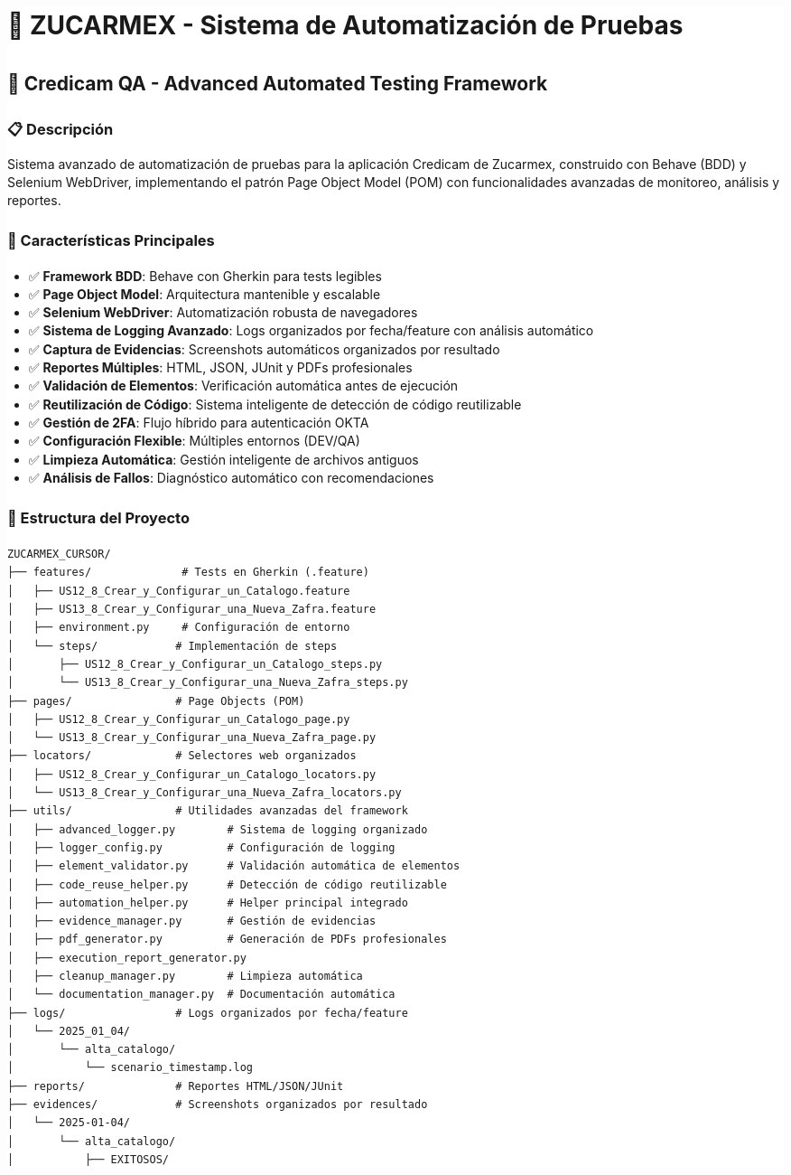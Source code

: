 # 🏢 ZUCARMEX - Sistema de Automatización de Pruebas

## 🤖 Credicam QA - Advanced Automated Testing Framework

### 📋 Descripción

Sistema avanzado de automatización de pruebas para la aplicación Credicam de Zucarmex, construido con Behave (BDD) y Selenium WebDriver, implementando el patrón Page Object Model (POM) con funcionalidades avanzadas de monitoreo, análisis y reportes.

### 🎯 Características Principales

-   ✅ **Framework BDD**: Behave con Gherkin para tests legibles
-   ✅ **Page Object Model**: Arquitectura mantenible y escalable
-   ✅ **Selenium WebDriver**: Automatización robusta de navegadores
-   ✅ **Sistema de Logging Avanzado**: Logs organizados por fecha/feature con análisis automático
-   ✅ **Captura de Evidencias**: Screenshots automáticos organizados por resultado
-   ✅ **Reportes Múltiples**: HTML, JSON, JUnit y PDFs profesionales
-   ✅ **Validación de Elementos**: Verificación automática antes de ejecución
-   ✅ **Reutilización de Código**: Sistema inteligente de detección de código reutilizable
-   ✅ **Gestión de 2FA**: Flujo híbrido para autenticación OKTA
-   ✅ **Configuración Flexible**: Múltiples entornos (DEV/QA)
-   ✅ **Limpieza Automática**: Gestión inteligente de archivos antiguos
-   ✅ **Análisis de Fallos**: Diagnóstico automático con recomendaciones

### 📁 Estructura del Proyecto

```
ZUCARMEX_CURSOR/
├── features/              # Tests en Gherkin (.feature)
│   ├── US12_8_Crear_y_Configurar_un_Catalogo.feature
│   ├── US13_8_Crear_y_Configurar_una_Nueva_Zafra.feature
│   ├── environment.py     # Configuración de entorno
│   └── steps/            # Implementación de steps
│       ├── US12_8_Crear_y_Configurar_un_Catalogo_steps.py
│       └── US13_8_Crear_y_Configurar_una_Nueva_Zafra_steps.py
├── pages/                # Page Objects (POM)
│   ├── US12_8_Crear_y_Configurar_un_Catalogo_page.py
│   └── US13_8_Crear_y_Configurar_una_Nueva_Zafra_page.py
├── locators/             # Selectores web organizados
│   ├── US12_8_Crear_y_Configurar_un_Catalogo_locators.py
│   └── US13_8_Crear_y_Configurar_una_Nueva_Zafra_locators.py
├── utils/                # Utilidades avanzadas del framework
│   ├── advanced_logger.py        # Sistema de logging organizado
│   ├── logger_config.py          # Configuración de logging
│   ├── element_validator.py      # Validación automática de elementos
│   ├── code_reuse_helper.py      # Detección de código reutilizable
│   ├── automation_helper.py      # Helper principal integrado
│   ├── evidence_manager.py       # Gestión de evidencias
│   ├── pdf_generator.py          # Generación de PDFs profesionales
│   ├── execution_report_generator.py
│   ├── cleanup_manager.py        # Limpieza automática
│   └── documentation_manager.py  # Documentación automática
├── logs/                 # Logs organizados por fecha/feature
│   └── 2025_01_04/
│       └── alta_catalogo/
│           └── scenario_timestamp.log
├── reports/              # Reportes HTML/JSON/JUnit
├── evidences/            # Screenshots organizados por resultado
│   └── 2025-01-04/
│       └── alta_catalogo/
│           ├── EXITOSOS/
```